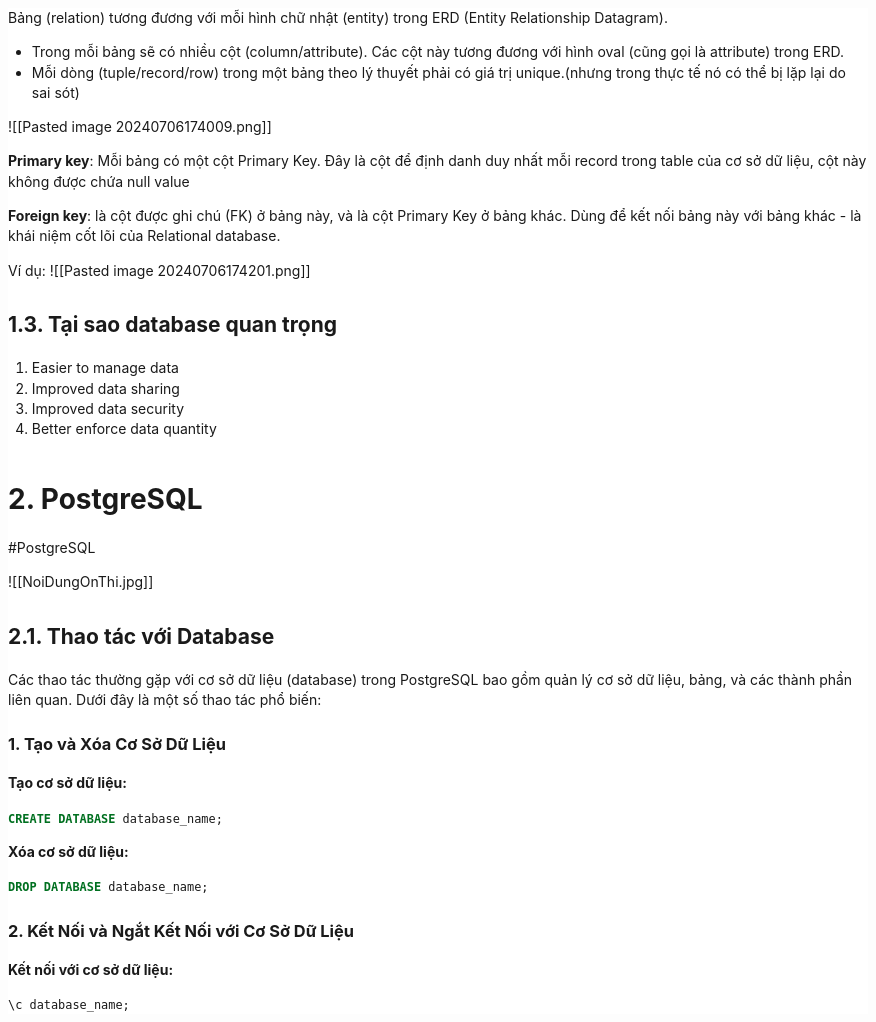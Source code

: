 Bảng (relation) tương đương với mỗi hình chữ nhật (entity) trong ERD (Entity
Relationship Datagram).
- Trong mỗi bảng sẽ có nhiều cột (column/attribute). Các cột này tương đương với hình oval (cũng gọi là attribute) trong ERD.
- Mỗi dòng (tuple/record/row) trong một bảng theo lý thuyết phải có giá trị unique.(nhưng trong thực tế nó có thể bị lặp lại do sai sót)

![[Pasted image 20240706174009.png]]

**Primary key**: Mỗi bảng có một cột Primary Key. Đây là cột để định danh duy nhất
mỗi record trong table của cơ sở dữ liệu, cột này không được chứa null value

**Foreign key**: là cột được ghi chú (FK) ở bảng này, và là cột Primary Key ở bảng khác. Dùng để kết nối bảng này với bảng khác - là khái niệm cốt lõi của Relational database.

Ví dụ: ![[Pasted image 20240706174201.png]]

## 1.3. Tại sao database quan trọng

1. Easier to manage data
2. Improved data sharing
3. Improved data security
4. Better enforce data quantity


# 2. PostgreSQL

#PostgreSQL 

![[NoiDungOnThi.jpg]]
## 2.1. **Thao tác với Database**

Các thao tác thường gặp với cơ sở dữ liệu (database) trong PostgreSQL bao gồm quản lý cơ sở dữ liệu, bảng, và các thành phần liên quan. Dưới đây là một số thao tác phổ biến:

### 1. **Tạo và Xóa Cơ Sở Dữ Liệu**

**Tạo cơ sở dữ liệu:**

```sql
CREATE DATABASE database_name;
```

**Xóa cơ sở dữ liệu:**

```sql
DROP DATABASE database_name;
```

### 2. **Kết Nối và Ngắt Kết Nối với Cơ Sở Dữ Liệu**

**Kết nối với cơ sở dữ liệu:**

```sql
\c database_name;
```
